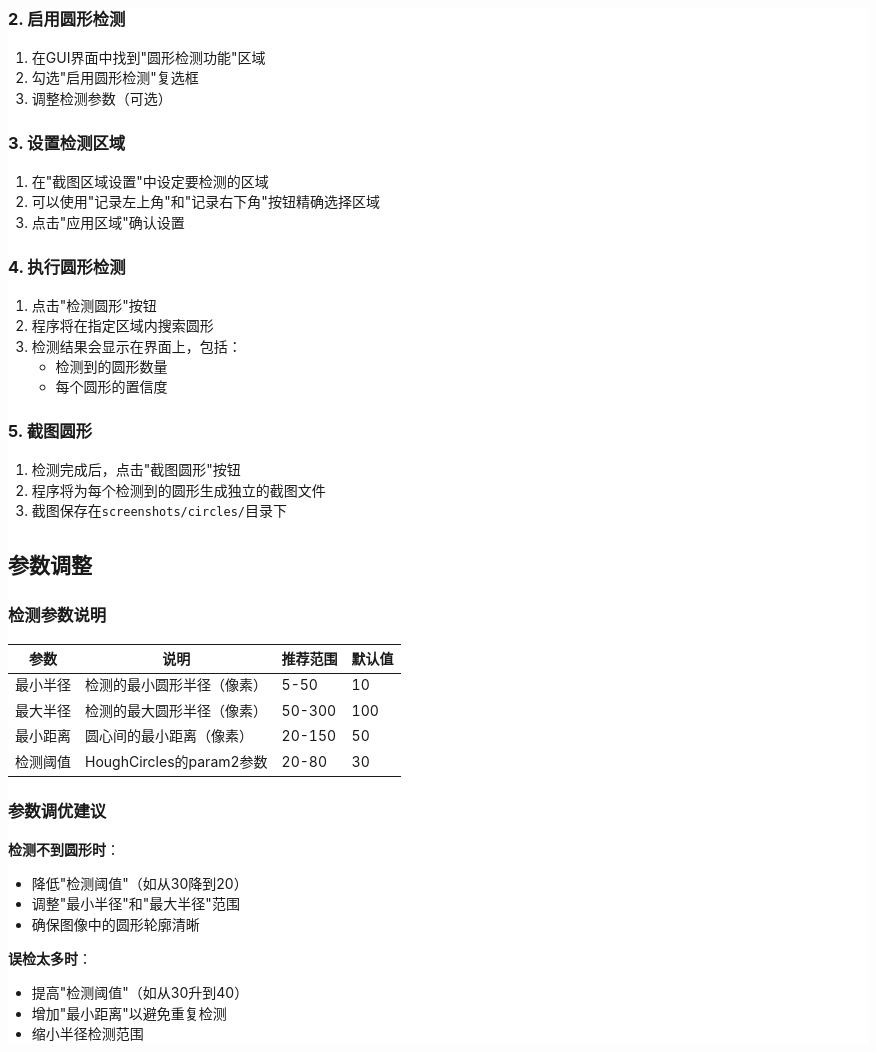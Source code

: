 ### 2. 启用圆形检测

1. 在GUI界面中找到"圆形检测功能"区域
2. 勾选"启用圆形检测"复选框
3. 调整检测参数（可选）

### 3. 设置检测区域

1. 在"截图区域设置"中设定要检测的区域
2. 可以使用"记录左上角"和"记录右下角"按钮精确选择区域
3. 点击"应用区域"确认设置

### 4. 执行圆形检测

1. 点击"检测圆形"按钮
2. 程序将在指定区域内搜索圆形
3. 检测结果会显示在界面上，包括：
   - 检测到的圆形数量
   - 每个圆形的置信度

### 5. 截图圆形

1. 检测完成后，点击"截图圆形"按钮
2. 程序将为每个检测到的圆形生成独立的截图文件
3. 截图保存在`screenshots/circles/`目录下

## 参数调整

### 检测参数说明

| 参数 | 说明 | 推荐范围 | 默认值 |
|------|------|----------|--------|
| 最小半径 | 检测的最小圆形半径（像素） | 5-50 | 10 |
| 最大半径 | 检测的最大圆形半径（像素） | 50-300 | 100 |
| 最小距离 | 圆心间的最小距离（像素） | 20-150 | 50 |
| 检测阈值 | HoughCircles的param2参数 | 20-80 | 30 |

### 参数调优建议

**检测不到圆形时**：
- 降低"检测阈值"（如从30降到20）
- 调整"最小半径"和"最大半径"范围
- 确保图像中的圆形轮廓清晰

**误检太多时**：
- 提高"检测阈值"（如从30升到40）
- 增加"最小距离"以避免重复检测
- 缩小半径检测范围
